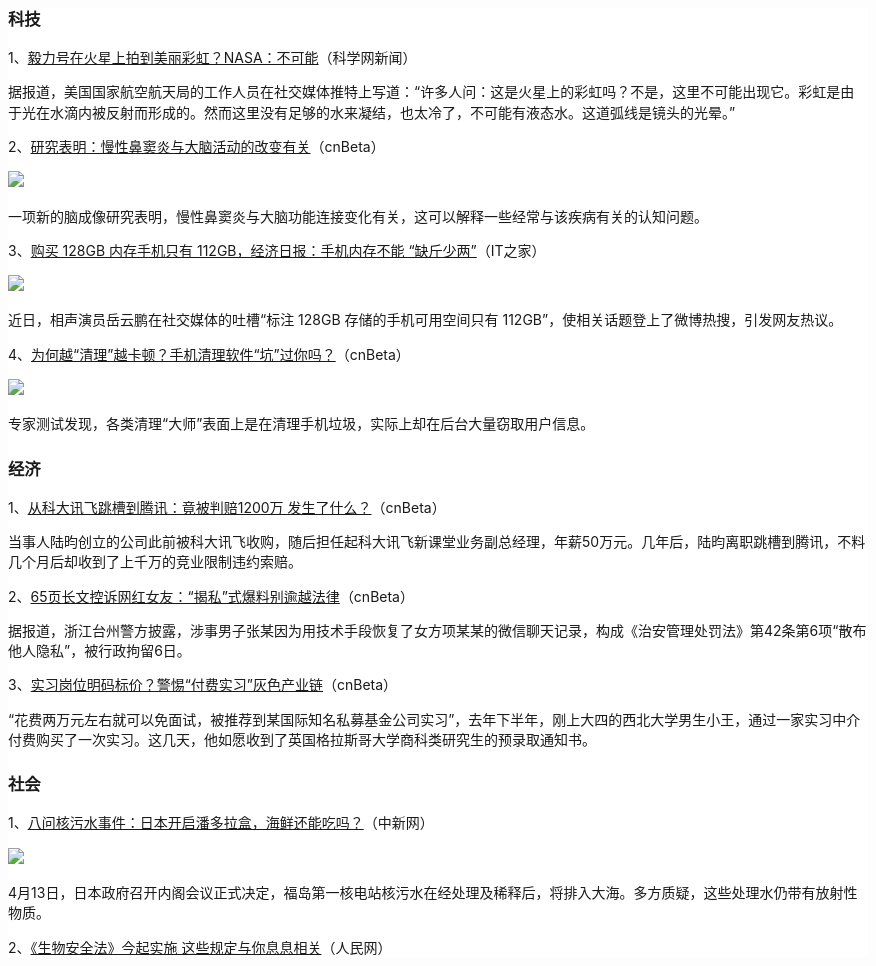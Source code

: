 ### 科技

1、<a href="http://news.sciencenet.cn/htmlnews/2021/4/455867.shtm" target="_blank">毅力号在火星上拍到美丽彩虹？NASA：不可能</a>（科学网新闻）

据报道，美国国家航空航天局的工作人员在社交媒体推特上写道：“许多人问：这是火星上的彩虹吗？不是，这里不可能出现它。彩虹是由于光在水滴内被反射而形成的。然而这里没有足够的水来凝结，也太冷了，不可能有液态水。这道弧线是镜头的光晕。”

2、<a href="https://www.cnbeta.com/articles/science/1113521.htm" target="_blank">研究表明：慢性鼻窦炎与大脑活动的改变有关</a>（cnBeta）

<p class="weekly-img"><img src="https://static.cnbetacdn.com/article/2021/0412/93e8db41072d3db.jpg" referrerpolicy="no-referrer"></p>

一项新的脑成像研究表明，慢性鼻窦炎与大脑功能连接变化有关，这可以解释一些经常与该疾病有关的认知问题。

3、<a href="https://www.ithome.com/0/546/358.htm" target="_blank">购买 128GB 内存手机只有 112GB，经济日报：手机内存不能 “缺斤少两”</a>（IT之家）

<p class="weekly-img"><img src="https://img.ithome.com/newsuploadfiles/2021/4/483620d3-7c8b-4b84-a0d3-f5142a0fb53f.png" referrerpolicy="no-referrer"></p>

近日，相声演员岳云鹏在社交媒体的吐槽“标注 128GB 存储的手机可用空间只有 112GB”，使相关话题登上了微博热搜，引发网友热议。

4、<a href="https://www.cnbeta.com/articles/tech/1114491.htm" target="_blank">为何越“清理”越卡顿？手机清理软件“坑”过你吗？</a>（cnBeta）

<p class="weekly-img"><img src="https://static.cnbetacdn.com/article/2021/0414/45c1d008da566bd.webp" referrerpolicy="no-referrer"></p>

专家测试发现，各类清理“大师”表面上是在清理手机垃圾，实际上却在后台大量窃取用户信息。

### 经济

1、<a href="https://www.cnbeta.com/articles/tech/1114869.htm" target="_blank">从科大讯飞跳槽到腾讯：竟被判赔1200万 发生了什么？</a>（cnBeta）

当事人陆昀创立的公司此前被科大讯飞收购，随后担任起科大讯飞新课堂业务副总经理，年薪50万元。几年后，陆昀离职跳槽到腾讯，不料几个月后却收到了上千万的竞业限制违约索赔。

2、<a href="https://www.cnbeta.com/articles/tech/1116275.htm" target="_blank">65页长文控诉网红女友：“揭私”式爆料别逾越法律</a>（cnBeta）

据报道，浙江台州警方披露，涉事男子张某因为用技术手段恢复了女方项某某的微信聊天记录，构成《治安管理处罚法》第42条第6项“散布他人隐私”，被行政拘留6日。

3、<a href="https://www.cnbeta.com/articles/tech/1114053.htm" target="_blank">实习岗位明码标价？警惕“付费实习”灰色产业链</a>（cnBeta）

“花费两万元左右就可以免面试，被推荐到某国际知名私募基金公司实习”，去年下半年，刚上大四的西北大学男生小王，通过一家实习中介付费购买了一次实习。这几天，他如愿收到了英国格拉斯哥大学商科类研究生的预录取通知书。

### 社会

1、<a href="http://www.chinanews.com/gj/2021/04-13/9453562.shtml" target="_blank">八问核污水事件：日本开启潘多拉盒，海鲜还能吃吗？</a>（中新网）

<p class="weekly-img"><img src="http://image1.chinanews.com.cn/cnsupload/big/2021/04-12/4-426/d18b7c30ac324314b21fca5b7c35ad91.jpg" referrerpolicy="no-referrer"></p>

4月13日，日本政府召开内阁会议正式决定，福岛第一核电站核污水在经处理及稀释后，将排入大海。多方质疑，这些处理水仍带有放射性物质。

2、<a href="http://finance.people.com.cn/n1/2021/0415/c1004-32078381.html" target="_blank">《生物安全法》今起实施 这些规定与你息息相关</a>（人民网）
